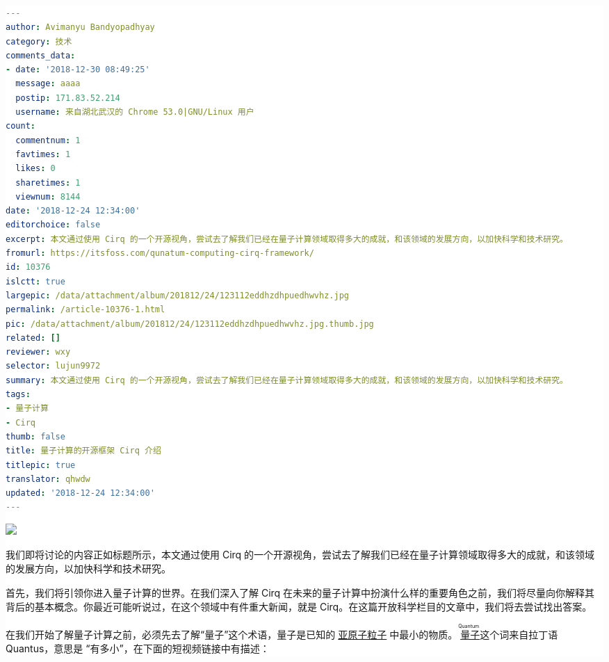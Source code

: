 ```yaml
---
author: Avimanyu Bandyopadhyay
category: 技术
comments_data:
- date: '2018-12-30 08:49:25'
  message: aaaa
  postip: 171.83.52.214
  username: 来自湖北武汉的 Chrome 53.0|GNU/Linux 用户
count:
  commentnum: 1
  favtimes: 1
  likes: 0
  sharetimes: 1
  viewnum: 8144
date: '2018-12-24 12:34:00'
editorchoice: false
excerpt: 本文通过使用 Cirq 的一个开源视角，尝试去了解我们已经在量子计算领域取得多大的成就，和该领域的发展方向，以加快科学和技术研究。
fromurl: https://itsfoss.com/qunatum-computing-cirq-framework/
id: 10376
islctt: true
largepic: /data/attachment/album/201812/24/123112eddhzdhpuedhwvhz.jpg
permalink: /article-10376-1.html
pic: /data/attachment/album/201812/24/123112eddhzdhpuedhwvhz.jpg.thumb.jpg
related: []
reviewer: wxy
selector: lujun9972
summary: 本文通过使用 Cirq 的一个开源视角，尝试去了解我们已经在量子计算领域取得多大的成就，和该领域的发展方向，以加快科学和技术研究。
tags:
- 量子计算
- Cirq
thumb: false
title: 量子计算的开源框架 Cirq 介绍
titlepic: true
translator: qhwdw
updated: '2018-12-24 12:34:00'
---
```


![](/data/attachment/album/201812/24/123112eddhzdhpuedhwvhz.jpg)


我们即将讨论的内容正如标题所示，本文通过使用 Cirq 的一个开源视角，尝试去了解我们已经在量子计算领域取得多大的成就，和该领域的发展方向，以加快科学和技术研究。


首先，我们将引领你进入量子计算的世界。在我们深入了解 Cirq 在未来的量子计算中扮演什么样的重要角色之前，我们将尽量向你解释其背后的基本概念。你最近可能听说过，在这个领域中有件重大新闻，就是 Cirq。在这篇开放科学栏目的文章中，我们将去尝试找出答案。






在我们开始了解量子计算之前，必须先去了解“量子”这个术语，量子是已知的 [亚原子粒子](https://en.wikipedia.org/wiki/Subatomic_particle) 中最小的物质。<ruby> <a href="https://en.wikipedia.org/wiki/Quantum">  量子 </a> <rt>  Quantum </rt></ruby> 这个词来自拉丁语 Quantus，意思是 “有多小”，在下面的短视频链接中有描述：
